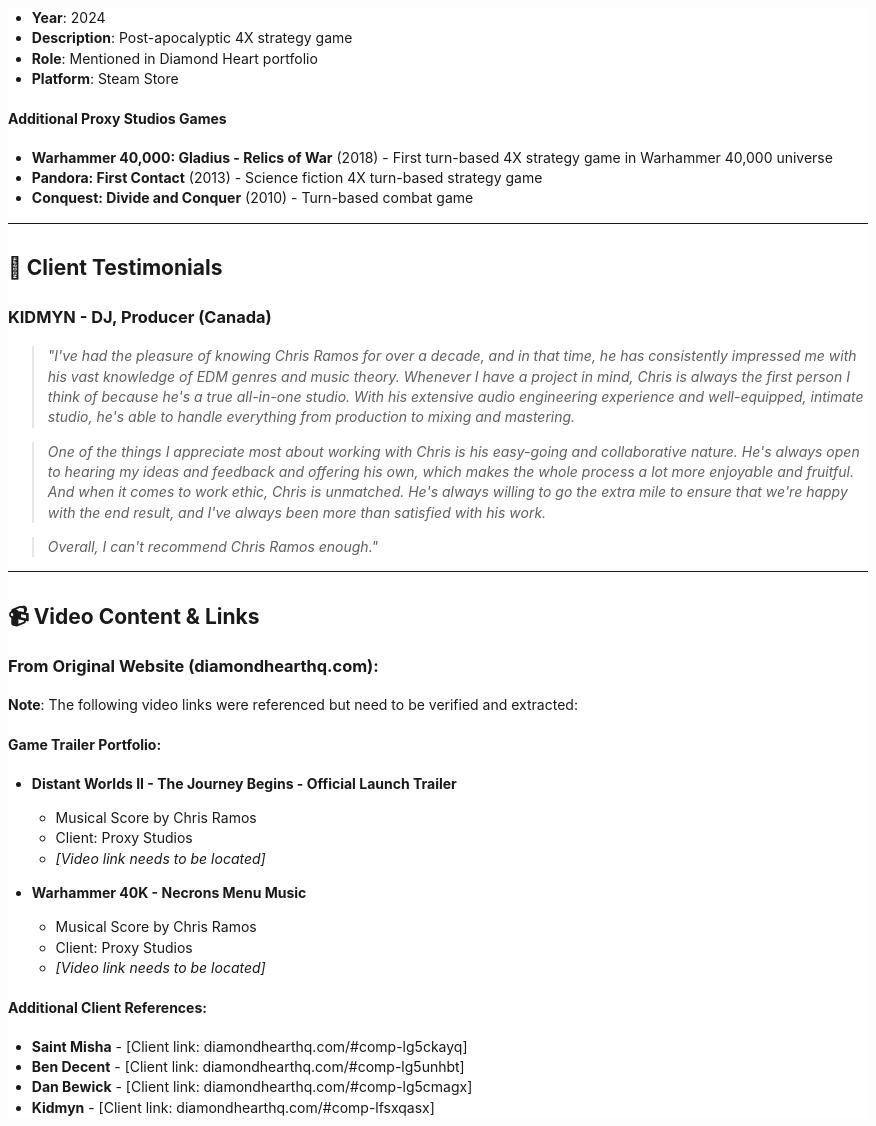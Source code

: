 - **Year**: 2024
- **Description**: Post-apocalyptic 4X strategy game
- **Role**: Mentioned in Diamond Heart portfolio
- **Platform**: Steam Store

#### Additional Proxy Studios Games

- **Warhammer 40,000: Gladius - Relics of War** (2018) - First turn-based 4X strategy game in Warhammer 40,000 universe
- **Pandora: First Contact** (2013) - Science fiction 4X turn-based strategy game
- **Conquest: Divide and Conquer** (2010) - Turn-based combat game

---

## 🎤 Client Testimonials

### KIDMYN - DJ, Producer (Canada)

> *"I've had the pleasure of knowing Chris Ramos for over a decade, and in that time, he has consistently impressed me with his vast knowledge of EDM genres and music theory. Whenever I have a project in mind, Chris is always the first person I think of because he's a true all-in-one studio. With his extensive audio engineering experience and well-equipped, intimate studio, he's able to handle everything from production to mixing and mastering.*

> *One of the things I appreciate most about working with Chris is his easy-going and collaborative nature. He's always open to hearing my ideas and feedback and offering his own, which makes the whole process a lot more enjoyable and fruitful. And when it comes to work ethic, Chris is unmatched. He's always willing to go the extra mile to ensure that we're happy with the end result, and I've always been more than satisfied with his work.*

> *Overall, I can't recommend Chris Ramos enough."*

---

## 📹 Video Content & Links

### From Original Website (diamondhearthq.com):

**Note**: The following video links were referenced but need to be verified and extracted:

#### Game Trailer Portfolio:
- **Distant Worlds II - The Journey Begins - Official Launch Trailer**
  - Musical Score by Chris Ramos
  - Client: Proxy Studios
  - *[Video link needs to be located]*

- **Warhammer 40K - Necrons Menu Music**  
  - Musical Score by Chris Ramos
  - Client: Proxy Studios
  - *[Video link needs to be located]*

#### Additional Client References:
- **Saint Misha** - [Client link: diamondhearthq.com/#comp-lg5ckayq]
- **Ben Decent** - [Client link: diamondhearthq.com/#comp-lg5unhbt]  
- **Dan Bewick** - [Client link: diamondhearthq.com/#comp-lg5cmagx]
- **Kidmyn** - [Client link: diamondhearthq.com/#comp-lfsxqasx]
